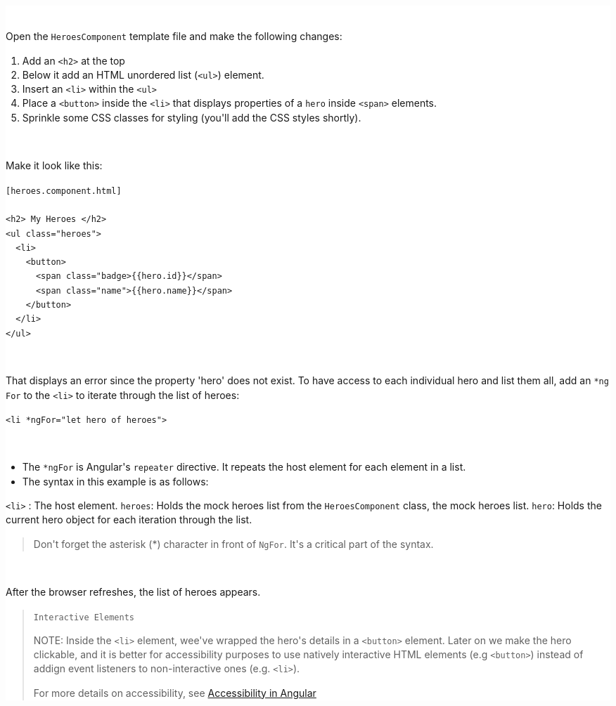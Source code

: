 <br>

Open the `HeroesComponent` template file and make the following changes:
1) Add an `<h2>` at the top
2) Below it add an HTML unordered list (`<ul>`) element.
3) Insert an `<li>` within the `<ul>`
4) Place a `<button>` inside the `<li>` that displays properties of a `hero` inside `<span>` elements.
5) Sprinkle some CSS classes for styling (you'll add the CSS styles shortly).

<br>

Make it look like this:

~~~
[heroes.component.html]

<h2> My Heroes </h2>
<ul class="heroes">
  <li>
    <button>
      <span class="badge>{{hero.id}}</span>
      <span class="name">{{hero.name}}</span>
    </button>
  </li>
</ul>
~~~

<br>

That displays an error since the property 'hero' does not exist. To have access to each individual hero and list them all, add an `*ngFor` to the `<li>` to iterate through the list of heroes:

~~~
<li *ngFor="let hero of heroes">
~~~
<br>

- The `*ngFor` is Angular's `repeater` directive. It repeats the host element for each element in a list.
- The syntax in this example is as follows:

`<li>` : The host element.
`heroes`: Holds the mock heroes list from the `HeroesComponent` class, the mock heroes list.
`hero`: Holds the current hero object for each iteration through the list.

> Don't forget the asterisk (*) character in front of `NgFor`. It's a critical part of the syntax.

<br>

After the browser refreshes, the list of heroes appears.

> `Interactive Elements`
> 
> NOTE: Inside the `<li>` element, wee've wrapped the hero's details in a `<button>` element. Later on we make the hero clickable, and it is better for accessibility purposes to use natively interactive HTML elements (e.g `<button>`) instead of addign event listeners to non-interactive ones (e.g. `<li>`).
> 
> For more details on accessibility, see [Accessibility in Angular](https://angular.io/guide/accessibility)
